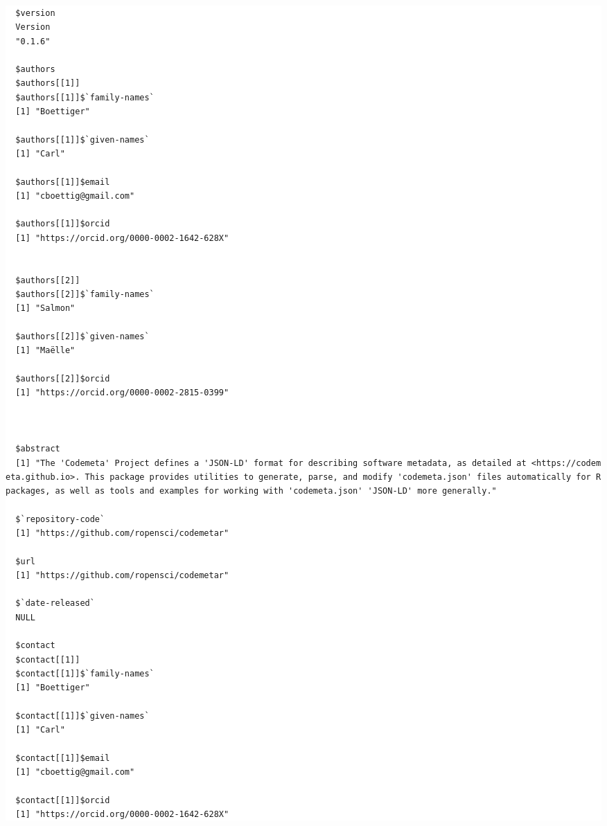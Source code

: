      $version
      Version 
      "0.1.6" 
      
      $authors
      $authors[[1]]
      $authors[[1]]$`family-names`
      [1] "Boettiger"
      
      $authors[[1]]$`given-names`
      [1] "Carl"
      
      $authors[[1]]$email
      [1] "cboettig@gmail.com"
      
      $authors[[1]]$orcid
      [1] "https://orcid.org/0000-0002-1642-628X"
      
      
      $authors[[2]]
      $authors[[2]]$`family-names`
      [1] "Salmon"
      
      $authors[[2]]$`given-names`
      [1] "Maëlle"
      
      $authors[[2]]$orcid
      [1] "https://orcid.org/0000-0002-2815-0399"
      
      
      
      $abstract
      [1] "The 'Codemeta' Project defines a 'JSON-LD' format for describing software metadata, as detailed at <https://codemeta.github.io>. This package provides utilities to generate, parse, and modify 'codemeta.json' files automatically for R packages, as well as tools and examples for working with 'codemeta.json' 'JSON-LD' more generally."
      
      $`repository-code`
      [1] "https://github.com/ropensci/codemetar"
      
      $url
      [1] "https://github.com/ropensci/codemetar"
      
      $`date-released`
      NULL
      
      $contact
      $contact[[1]]
      $contact[[1]]$`family-names`
      [1] "Boettiger"
      
      $contact[[1]]$`given-names`
      [1] "Carl"
      
      $contact[[1]]$email
      [1] "cboettig@gmail.com"
      
      $contact[[1]]$orcid
      [1] "https://orcid.org/0000-0002-1642-628X"
      